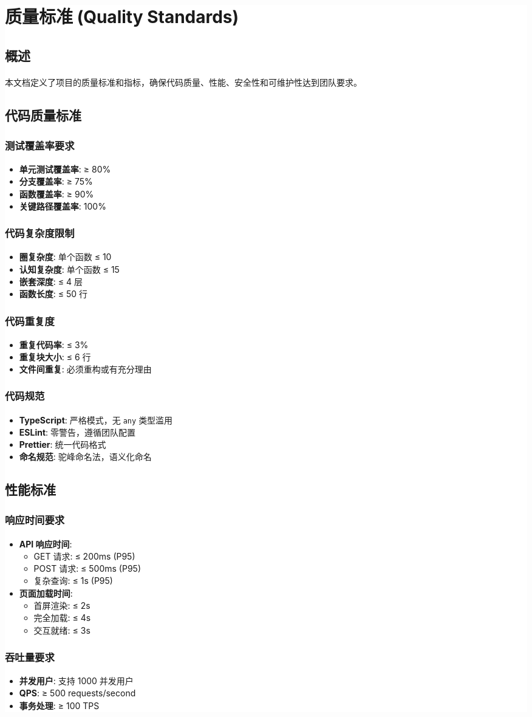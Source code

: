 # 质量标准 (Quality Standards)

## 概述
本文档定义了项目的质量标准和指标，确保代码质量、性能、安全性和可维护性达到团队要求。

## 代码质量标准

### 测试覆盖率要求
- **单元测试覆盖率**: ≥ 80%
- **分支覆盖率**: ≥ 75%
- **函数覆盖率**: ≥ 90%
- **关键路径覆盖率**: 100%

### 代码复杂度限制
- **圈复杂度**: 单个函数 ≤ 10
- **认知复杂度**: 单个函数 ≤ 15
- **嵌套深度**: ≤ 4 层
- **函数长度**: ≤ 50 行

### 代码重复度
- **重复代码率**: ≤ 3%
- **重复块大小**: ≤ 6 行
- **文件间重复**: 必须重构或有充分理由

### 代码规范
- **TypeScript**: 严格模式，无 `any` 类型滥用
- **ESLint**: 零警告，遵循团队配置
- **Prettier**: 统一代码格式
- **命名规范**: 驼峰命名法，语义化命名

## 性能标准

### 响应时间要求
- **API 响应时间**:
  - GET 请求: ≤ 200ms (P95)
  - POST 请求: ≤ 500ms (P95)
  - 复杂查询: ≤ 1s (P95)
- **页面加载时间**:
  - 首屏渲染: ≤ 2s
  - 完全加载: ≤ 4s
  - 交互就绪: ≤ 3s

### 吞吐量要求
- **并发用户**: 支持 1000 并发用户
- **QPS**: ≥ 500 requests/second
- **事务处理**: ≥ 100 TPS
